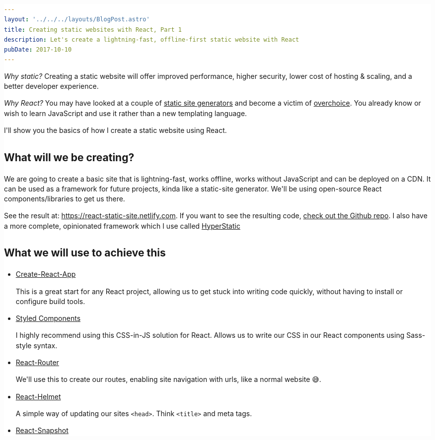 ```yaml
---
layout: '../../../layouts/BlogPost.astro'
title: Creating static websites with React, Part 1
description: Let's create a lightning-fast, offline-first static website with React
pubDate: 2017-10-10
---
```


_Why static?_
Creating a static website will offer improved performance, higher security, lower
cost of hosting & scaling, and a better developer experience.

_Why React?_
You may have looked at a couple of [static site generators](https://www.staticgen.com/)
and become a victim of [overchoice](https://en.wikipedia.org/wiki/Overchoice). You already know or wish to learn
JavaScript and use it rather than a new templating language.

I'll show you the basics of how I create a static website using React.

## What will we be creating?

We are going to create a basic site that is lightning-fast, works offline, works
without JavaScript and can be deployed on a CDN. It can be used as a framework
for future projects, kinda like a static-site generator. We'll be using
open-source React components/libraries to get us there.

See the result at: <https://react-static-site.netlify.com>.
If you want to see the resulting code, [check out the Github repo](https://github.com/Jinksi/react-static-site).
I also have a more complete, opinionated framework which I use called
[HyperStatic](https://github.com/Jinksi/hyperstatic)

## What we will use to achieve this

- [Create-React-App](https://github.com/facebookincubator/create-react-app)

  This is a great start for any React project, allowing us to get stuck into
  writing code quickly, without having to install or configure build tools.

- [Styled Components](https://www.styled-components.com/)

  I highly recommend using this CSS-in-JS solution for React. Allows us to write
  our CSS in our React components using Sass-style syntax.

- [React-Router](https://github.com/ReactTraining/react-router)

  We'll use this to create our routes, enabling site navigation with urls, like
  a normal website 😅.

- [React-Helmet](https://github.com/nfl/react-helmet)

  A simple way of updating our sites `<head>`. Think `<title>` and meta tags.

- [React-Snapshot](https://github.com/geelen/react-snapshot)
